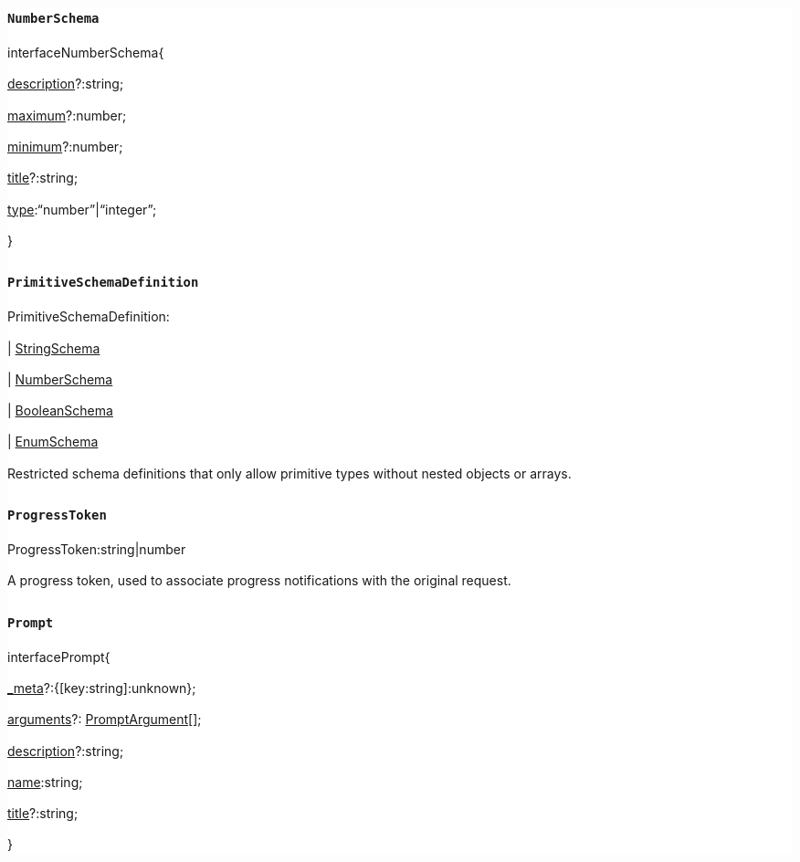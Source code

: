 ### [​](https://modelcontextprotocol.io/specification/draft/schema\#numberschema)  `NumberSchema`

interfaceNumberSchema{

[description](https://modelcontextprotocol.io/specification/draft/schema#)?:string;

[maximum](https://modelcontextprotocol.io/specification/draft/schema#)?:number;

[minimum](https://modelcontextprotocol.io/specification/draft/schema#)?:number;

[title](https://modelcontextprotocol.io/specification/draft/schema#)?:string;

[type](https://modelcontextprotocol.io/specification/draft/schema#):“number”\|“integer”;

}

### [​](https://modelcontextprotocol.io/specification/draft/schema\#primitiveschemadefinition)  `PrimitiveSchemaDefinition`

PrimitiveSchemaDefinition:

\| [StringSchema](https://modelcontextprotocol.io/specification/draft/schema#stringschema)

\| [NumberSchema](https://modelcontextprotocol.io/specification/draft/schema#numberschema)

\| [BooleanSchema](https://modelcontextprotocol.io/specification/draft/schema#booleanschema)

\| [EnumSchema](https://modelcontextprotocol.io/specification/draft/schema#enumschema)

Restricted schema definitions that only allow primitive types
without nested objects or arrays.

### [​](https://modelcontextprotocol.io/specification/draft/schema\#progresstoken)  `ProgressToken`

ProgressToken:string\|number

A progress token, used to associate progress notifications with the original request.

### [​](https://modelcontextprotocol.io/specification/draft/schema\#prompt)  `Prompt`

interfacePrompt{

[\_meta](https://modelcontextprotocol.io/specification/draft/schema#prompt-_meta)?:{\[key:string\]:unknown};

[arguments](https://modelcontextprotocol.io/specification/draft/schema#prompt-arguments)?: [PromptArgument](https://modelcontextprotocol.io/specification/draft/schema#promptargument)\[\];

[description](https://modelcontextprotocol.io/specification/draft/schema#prompt-description)?:string;

[name](https://modelcontextprotocol.io/specification/draft/schema#prompt-name):string;

[title](https://modelcontextprotocol.io/specification/draft/schema#prompt-title)?:string;

}
